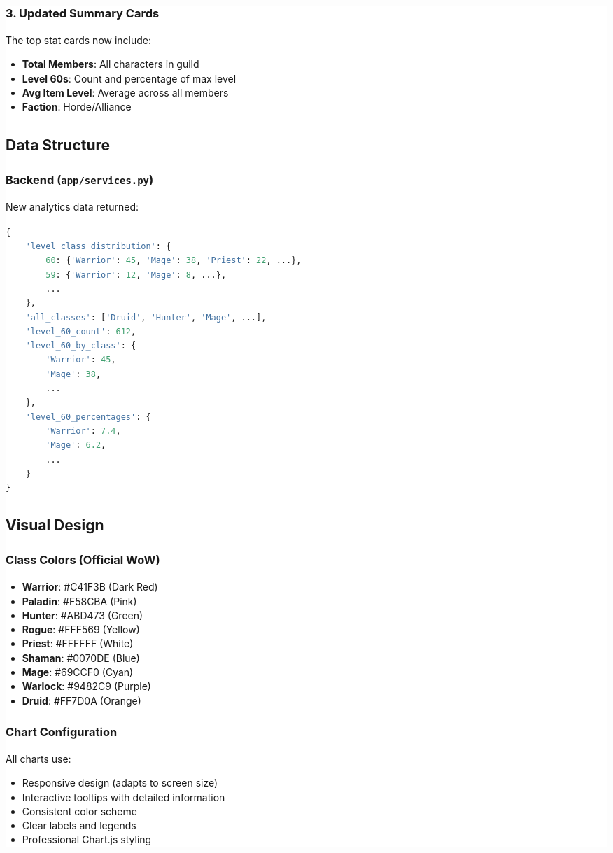 ### 3. **Updated Summary Cards**
The top stat cards now include:
- **Total Members**: All characters in guild
- **Level 60s**: Count and percentage of max level
- **Avg Item Level**: Average across all members
- **Faction**: Horde/Alliance

## Data Structure

### Backend (`app/services.py`)
New analytics data returned:

```python
{
    'level_class_distribution': {
        60: {'Warrior': 45, 'Mage': 38, 'Priest': 22, ...},
        59: {'Warrior': 12, 'Mage': 8, ...},
        ...
    },
    'all_classes': ['Druid', 'Hunter', 'Mage', ...],
    'level_60_count': 612,
    'level_60_by_class': {
        'Warrior': 45,
        'Mage': 38,
        ...
    },
    'level_60_percentages': {
        'Warrior': 7.4,
        'Mage': 6.2,
        ...
    }
}
```

## Visual Design

### Class Colors (Official WoW)
- **Warrior**: #C41F3B (Dark Red)
- **Paladin**: #F58CBA (Pink)
- **Hunter**: #ABD473 (Green)
- **Rogue**: #FFF569 (Yellow)
- **Priest**: #FFFFFF (White)
- **Shaman**: #0070DE (Blue)
- **Mage**: #69CCF0 (Cyan)
- **Warlock**: #9482C9 (Purple)
- **Druid**: #FF7D0A (Orange)

### Chart Configuration
All charts use:
- Responsive design (adapts to screen size)
- Interactive tooltips with detailed information
- Consistent color scheme
- Clear labels and legends
- Professional Chart.js styling
